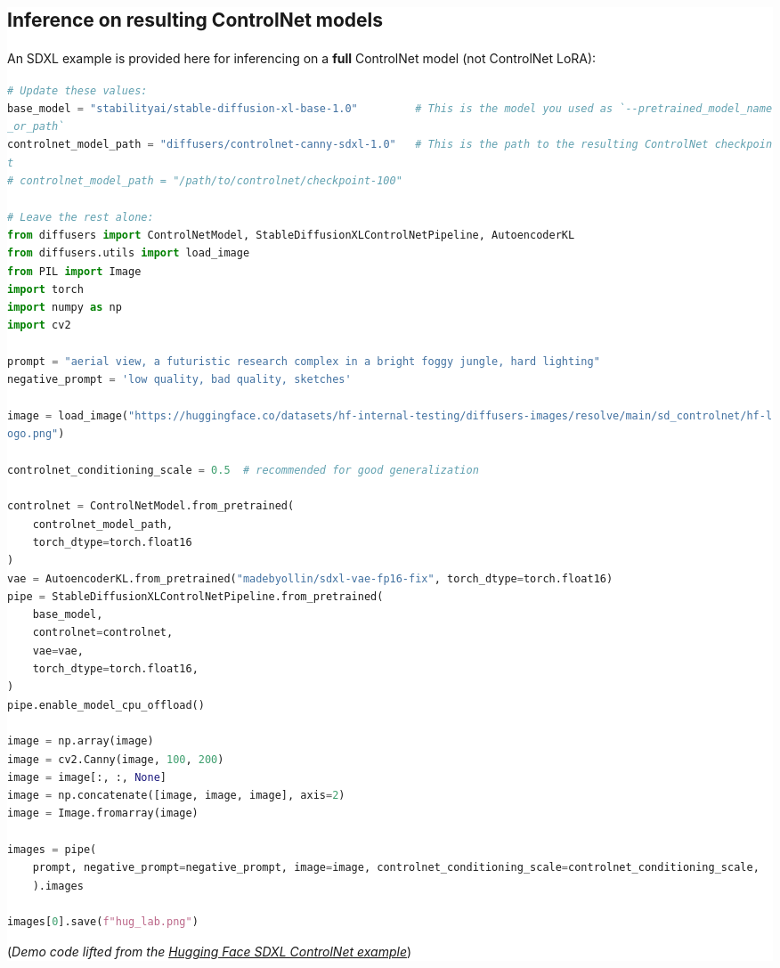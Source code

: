 ## Inference on resulting ControlNet models

An SDXL example is provided here for inferencing on a **full** ControlNet model (not ControlNet LoRA):

```py
# Update these values:
base_model = "stabilityai/stable-diffusion-xl-base-1.0"         # This is the model you used as `--pretrained_model_name_or_path`
controlnet_model_path = "diffusers/controlnet-canny-sdxl-1.0"   # This is the path to the resulting ControlNet checkpoint
# controlnet_model_path = "/path/to/controlnet/checkpoint-100"

# Leave the rest alone:
from diffusers import ControlNetModel, StableDiffusionXLControlNetPipeline, AutoencoderKL
from diffusers.utils import load_image
from PIL import Image
import torch
import numpy as np
import cv2

prompt = "aerial view, a futuristic research complex in a bright foggy jungle, hard lighting"
negative_prompt = 'low quality, bad quality, sketches'

image = load_image("https://huggingface.co/datasets/hf-internal-testing/diffusers-images/resolve/main/sd_controlnet/hf-logo.png")

controlnet_conditioning_scale = 0.5  # recommended for good generalization

controlnet = ControlNetModel.from_pretrained(
    controlnet_model_path,
    torch_dtype=torch.float16
)
vae = AutoencoderKL.from_pretrained("madebyollin/sdxl-vae-fp16-fix", torch_dtype=torch.float16)
pipe = StableDiffusionXLControlNetPipeline.from_pretrained(
    base_model,
    controlnet=controlnet,
    vae=vae,
    torch_dtype=torch.float16,
)
pipe.enable_model_cpu_offload()

image = np.array(image)
image = cv2.Canny(image, 100, 200)
image = image[:, :, None]
image = np.concatenate([image, image, image], axis=2)
image = Image.fromarray(image)

images = pipe(
    prompt, negative_prompt=negative_prompt, image=image, controlnet_conditioning_scale=controlnet_conditioning_scale,
    ).images

images[0].save(f"hug_lab.png")
```
(_Demo code lifted from the [Hugging Face SDXL ControlNet example](https://huggingface.co/diffusers/controlnet-canny-sdxl-1.0)_)